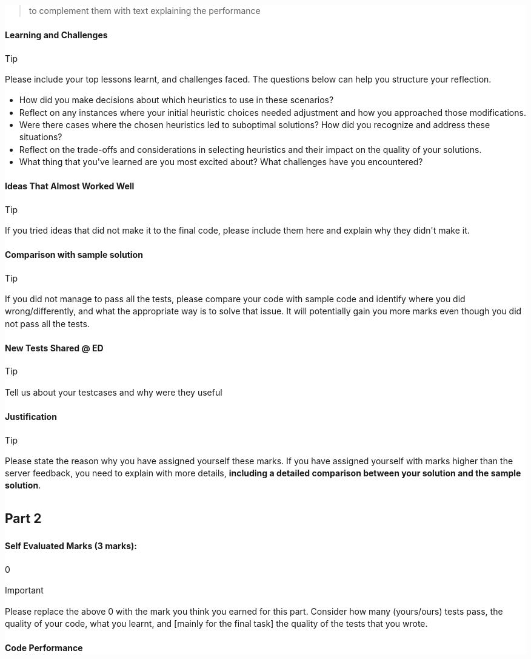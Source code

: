 > to complement them with text explaining the performance

#### Learning and Challenges
> [!TIP]
> Please include your top lessons learnt, and challenges faced. The questions below can help you structure your reflection.
> - How did you make decisions about which heuristics to use in these scenarios?
> - Reflect on any instances where your initial heuristic choices needed adjustment and how you approached those modifications.
> - Were there cases where the chosen heuristics led to suboptimal solutions? How did you recognize and address these situations?
> - Reflect on the trade-offs and considerations in selecting heuristics and their impact on the quality of your solutions.
> - What thing that you've learned are you most excited about? What challenges have you encountered?


#### Ideas That Almost Worked Well
> [!TIP]
> If you tried ideas that did not make it to the final code, please include them here and explain why they didn't make it.

#### Comparison with sample solution
> [!TIP]
> If you did not manage to pass all the tests, please compare your code with sample code and identify where you did wrong/differently, and what the appropriate way is to solve that issue. It will potentially gain you more marks even though you did not pass all the tests. 


#### New Tests Shared @ ED
> [!TIP]
> Tell us about your testcases and why were they useful

#### Justification
> [!TIP]
> Please state the reason why you have assigned yourself these marks.
> If you have assigned yourself with marks higher than the server feedback, you need to explain with more details, **including a detailed comparison between your solution and the sample solution**.


## Part 2

#### Self Evaluated Marks (3 marks):

0

> [!IMPORTANT]
> Please replace the above 0 with the mark you think you earned for this part. Consider how many (yours/ours) tests pass, the quality of your code, what you learnt, and [mainly for the final task] the quality of the tests that you wrote.

#### Code Performance
